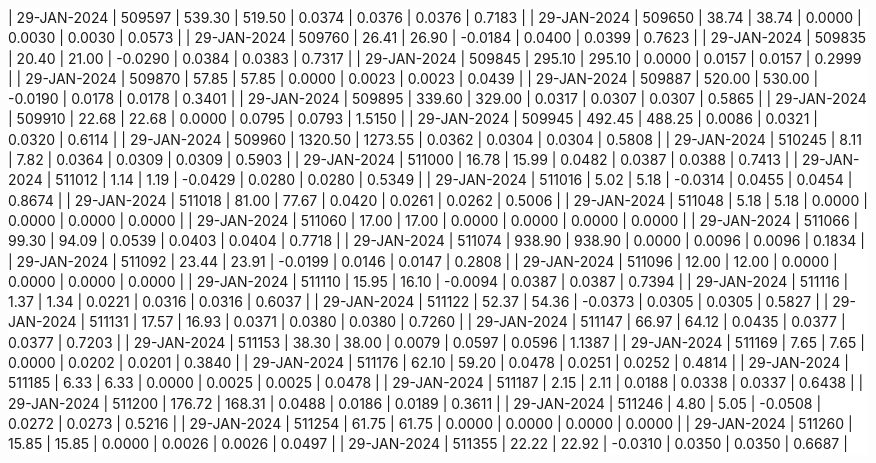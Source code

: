 | 29-JAN-2024 | 509597 | 539.30 | 519.50 | 0.0374 | 0.0376 | 0.0376 | 0.7183 |
| 29-JAN-2024 | 509650 | 38.74 | 38.74 | 0.0000 | 0.0030 | 0.0030 | 0.0573 |
| 29-JAN-2024 | 509760 | 26.41 | 26.90 | -0.0184 | 0.0400 | 0.0399 | 0.7623 |
| 29-JAN-2024 | 509835 | 20.40 | 21.00 | -0.0290 | 0.0384 | 0.0383 | 0.7317 |
| 29-JAN-2024 | 509845 | 295.10 | 295.10 | 0.0000 | 0.0157 | 0.0157 | 0.2999 |
| 29-JAN-2024 | 509870 | 57.85 | 57.85 | 0.0000 | 0.0023 | 0.0023 | 0.0439 |
| 29-JAN-2024 | 509887 | 520.00 | 530.00 | -0.0190 | 0.0178 | 0.0178 | 0.3401 |
| 29-JAN-2024 | 509895 | 339.60 | 329.00 | 0.0317 | 0.0307 | 0.0307 | 0.5865 |
| 29-JAN-2024 | 509910 | 22.68 | 22.68 | 0.0000 | 0.0795 | 0.0793 | 1.5150 |
| 29-JAN-2024 | 509945 | 492.45 | 488.25 | 0.0086 | 0.0321 | 0.0320 | 0.6114 |
| 29-JAN-2024 | 509960 | 1320.50 | 1273.55 | 0.0362 | 0.0304 | 0.0304 | 0.5808 |
| 29-JAN-2024 | 510245 | 8.11 | 7.82 | 0.0364 | 0.0309 | 0.0309 | 0.5903 |
| 29-JAN-2024 | 511000 | 16.78 | 15.99 | 0.0482 | 0.0387 | 0.0388 | 0.7413 |
| 29-JAN-2024 | 511012 | 1.14 | 1.19 | -0.0429 | 0.0280 | 0.0280 | 0.5349 |
| 29-JAN-2024 | 511016 | 5.02 | 5.18 | -0.0314 | 0.0455 | 0.0454 | 0.8674 |
| 29-JAN-2024 | 511018 | 81.00 | 77.67 | 0.0420 | 0.0261 | 0.0262 | 0.5006 |
| 29-JAN-2024 | 511048 | 5.18 | 5.18 | 0.0000 | 0.0000 | 0.0000 | 0.0000 |
| 29-JAN-2024 | 511060 | 17.00 | 17.00 | 0.0000 | 0.0000 | 0.0000 | 0.0000 |
| 29-JAN-2024 | 511066 | 99.30 | 94.09 | 0.0539 | 0.0403 | 0.0404 | 0.7718 |
| 29-JAN-2024 | 511074 | 938.90 | 938.90 | 0.0000 | 0.0096 | 0.0096 | 0.1834 |
| 29-JAN-2024 | 511092 | 23.44 | 23.91 | -0.0199 | 0.0146 | 0.0147 | 0.2808 |
| 29-JAN-2024 | 511096 | 12.00 | 12.00 | 0.0000 | 0.0000 | 0.0000 | 0.0000 |
| 29-JAN-2024 | 511110 | 15.95 | 16.10 | -0.0094 | 0.0387 | 0.0387 | 0.7394 |
| 29-JAN-2024 | 511116 | 1.37 | 1.34 | 0.0221 | 0.0316 | 0.0316 | 0.6037 |
| 29-JAN-2024 | 511122 | 52.37 | 54.36 | -0.0373 | 0.0305 | 0.0305 | 0.5827 |
| 29-JAN-2024 | 511131 | 17.57 | 16.93 | 0.0371 | 0.0380 | 0.0380 | 0.7260 |
| 29-JAN-2024 | 511147 | 66.97 | 64.12 | 0.0435 | 0.0377 | 0.0377 | 0.7203 |
| 29-JAN-2024 | 511153 | 38.30 | 38.00 | 0.0079 | 0.0597 | 0.0596 | 1.1387 |
| 29-JAN-2024 | 511169 | 7.65 | 7.65 | 0.0000 | 0.0202 | 0.0201 | 0.3840 |
| 29-JAN-2024 | 511176 | 62.10 | 59.20 | 0.0478 | 0.0251 | 0.0252 | 0.4814 |
| 29-JAN-2024 | 511185 | 6.33 | 6.33 | 0.0000 | 0.0025 | 0.0025 | 0.0478 |
| 29-JAN-2024 | 511187 | 2.15 | 2.11 | 0.0188 | 0.0338 | 0.0337 | 0.6438 |
| 29-JAN-2024 | 511200 | 176.72 | 168.31 | 0.0488 | 0.0186 | 0.0189 | 0.3611 |
| 29-JAN-2024 | 511246 | 4.80 | 5.05 | -0.0508 | 0.0272 | 0.0273 | 0.5216 |
| 29-JAN-2024 | 511254 | 61.75 | 61.75 | 0.0000 | 0.0000 | 0.0000 | 0.0000 |
| 29-JAN-2024 | 511260 | 15.85 | 15.85 | 0.0000 | 0.0026 | 0.0026 | 0.0497 |
| 29-JAN-2024 | 511355 | 22.22 | 22.92 | -0.0310 | 0.0350 | 0.0350 | 0.6687 |